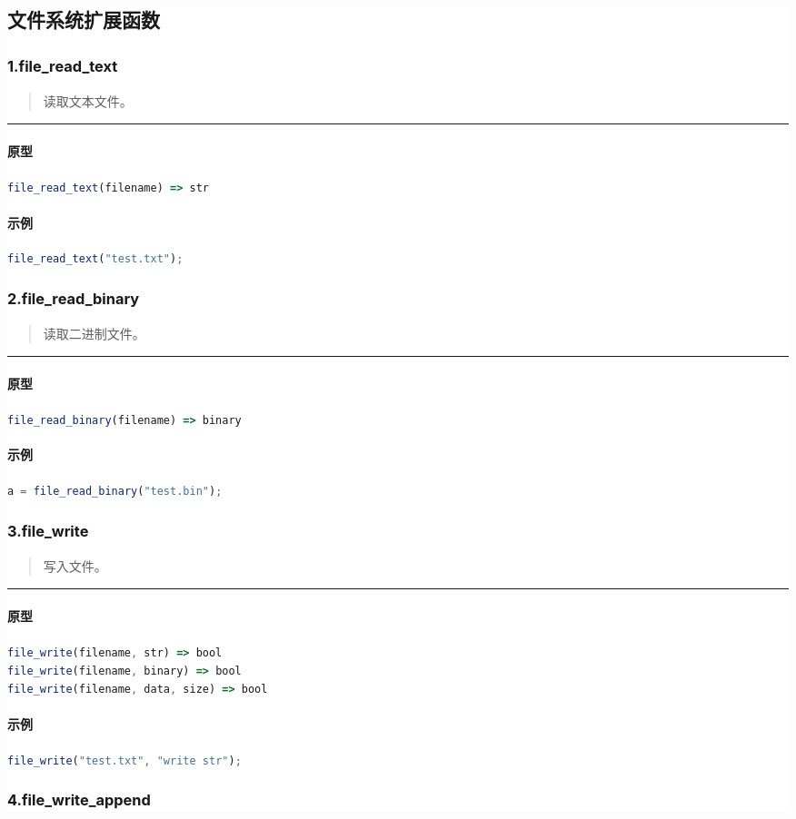 ## 文件系统扩展函数

### 1.file\_read\_text

> 读取文本文件。
----------------------------

#### 原型

```js
file_read_text(filename) => str
```

#### 示例

```js
file_read_text("test.txt");
```

### 2.file\_read\_binary

> 读取二进制文件。
----------------------------

#### 原型

```js
file_read_binary(filename) => binary
```

#### 示例

```js
a = file_read_binary("test.bin");
```

### 3.file\_write

> 写入文件。
----------------------------

#### 原型

```js
file_write(filename, str) => bool
file_write(filename, binary) => bool
file_write(filename, data, size) => bool
```

#### 示例

```js
file_write("test.txt", "write str");
```

### 4.file\_write\_append
